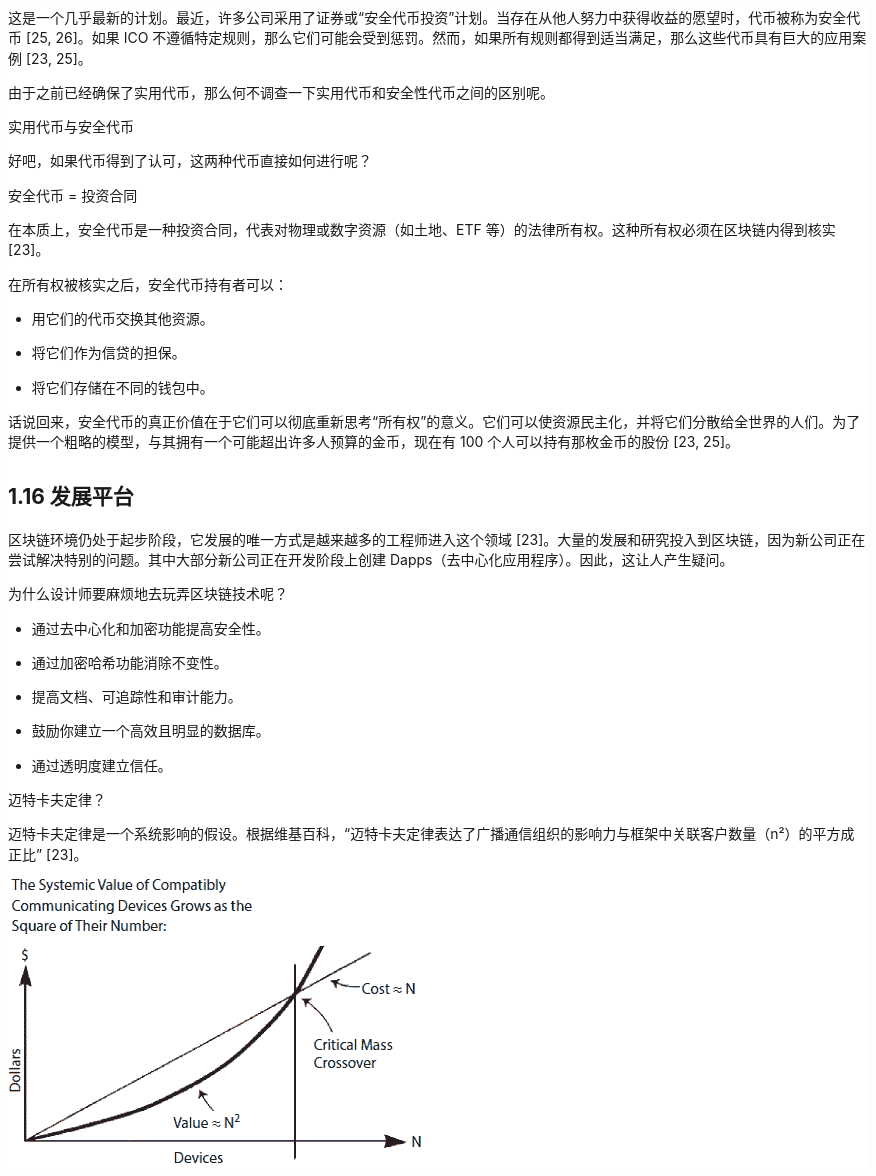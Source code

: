 这是一个几乎最新的计划。最近，许多公司采用了证券或“安全代币投资”计划。当存在从他人努力中获得收益的愿望时，代币被称为安全代币 [25, 26]。如果 ICO 不遵循特定规则，那么它们可能会受到惩罚。然而，如果所有规则都得到适当满足，那么这些代币具有巨大的应用案例 [23, 25]。

由于之前已经确保了实用代币，那么何不调查一下实用代币和安全性代币之间的区别呢。

实用代币与安全代币

好吧，如果代币得到了认可，这两种代币直接如何进行呢？

安全代币 = 投资合同

在本质上，安全代币是一种投资合同，代表对物理或数字资源（如土地、ETF 等）的法律所有权。这种所有权必须在区块链内得到核实 [23]。

在所有权被核实之后，安全代币持有者可以：

+   用它们的代币交换其他资源。

+   将它们作为信贷的担保。

+   将它们存储在不同的钱包中。

话说回来，安全代币的真正价值在于它们可以彻底重新思考“所有权”的意义。它们可以使资源民主化，并将它们分散给全世界的人们。为了提供一个粗略的模型，与其拥有一个可能超出许多人预算的金币，现在有 100 个人可以持有那枚金币的股份 [23, 25]。

## 1.16 发展平台

区块链环境仍处于起步阶段，它发展的唯一方式是越来越多的工程师进入这个领域 [23]。大量的发展和研究投入到区块链，因为新公司正在尝试解决特别的问题。其中大部分新公司正在开发阶段上创建 Dapps（去中心化应用程序）。因此，这让人产生疑问。

为什么设计师要麻烦地去玩弄区块链技术呢？

+   通过去中心化和加密功能提高安全性。

+   通过加密哈希功能消除不变性。

+   提高文档、可追踪性和审计能力。

+   鼓励你建立一个高效且明显的数据库。

+   通过透明度建立信任。

迈特卡夫定律？

迈特卡夫定律是一个系统影响的假设。根据维基百科，“迈特卡夫定律表达了广播通信组织的影响力与框架中关联客户数量（n²）的平方成正比” [23]。

![图显示兼容通信设备的系统价值随着其数量的平方增长。](img/pg25.jpg)
